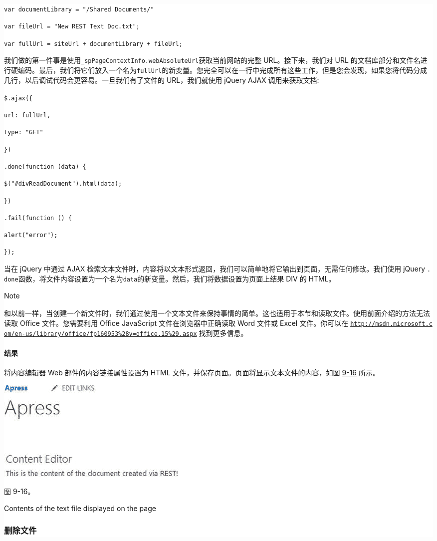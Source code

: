 `var documentLibrary = "/Shared Documents/"`

`var fileUrl = "New REST Text Doc.txt";`

`var fullUrl = siteUrl + documentLibrary + fileUrl;`

我们做的第一件事是使用`_spPageContextInfo.webAbsoluteUrl`获取当前网站的完整 URL。接下来，我们对 URL 的文档库部分和文件名进行硬编码。最后，我们将它们放入一个名为`fullUrl`的新变量。您完全可以在一行中完成所有这些工作，但是您会发现，如果您将代码分成几行，以后调试代码会更容易。一旦我们有了文件的 URL，我们就使用 jQuery AJAX 调用来获取文档:

`$.ajax({`

`url: fullUrl,`

`type: "GET"`

`})`

`.done(function (data) {`

`$("#divReadDocument").html(data);`

`})`

`.fail(function () {`

`alert("error");`

`});`

当在 jQuery 中通过 AJAX 检索文本文件时，内容将以文本形式返回，我们可以简单地将它输出到页面，无需任何修改。我们使用 jQuery `.done`函数，将文件内容设置为一个名为`data`的新变量。然后，我们将数据设置为页面上结果 DIV 的 HTML。

Note

和以前一样，当创建一个新文件时，我们通过使用一个文本文件来保持事情的简单。这也适用于本节和读取文件。使用前面介绍的方法无法读取 Office 文件。您需要利用 Office JavaScript 文件在浏览器中正确读取 Word 文件或 Excel 文件。你可以在 [`http://msdn.microsoft.com/en-us/library/office/fp160953%28v=office.15%29.aspx`](http://msdn.microsoft.com/en-us/library/office/fp160953%28v=office.15%29.aspx) 找到更多信息。

#### 结果

将内容编辑器 Web 部件的内容链接属性设置为 HTML 文件，并保存页面。页面将显示文本文件的内容，如图 [9-16](#Fig16) 所示。

![A978-1-4842-0544-0_9_Fig16_HTML.jpg](img/A978-1-4842-0544-0_9_Fig16_HTML.jpg)

图 9-16。

Contents of the text file displayed on the page

### 删除文件
